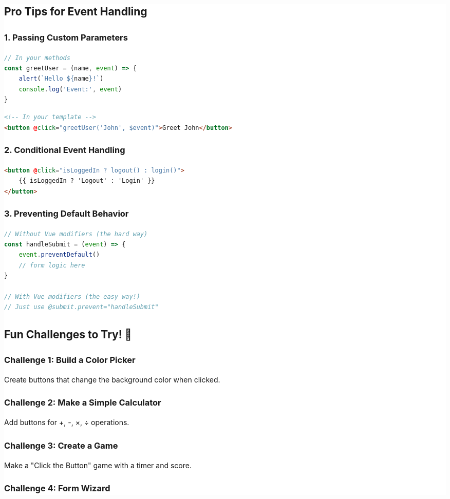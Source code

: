 ## Pro Tips for Event Handling

### 1. Passing Custom Parameters

```javascript
// In your methods
const greetUser = (name, event) => {
    alert(`Hello ${name}!`)
    console.log('Event:', event)
}
```

```html
<!-- In your template -->
<button @click="greetUser('John', $event)">Greet John</button>
```

### 2. Conditional Event Handling

```html
<button @click="isLoggedIn ? logout() : login()">
    {{ isLoggedIn ? 'Logout' : 'Login' }}
</button>
```

### 3. Preventing Default Behavior

```javascript
// Without Vue modifiers (the hard way)
const handleSubmit = (event) => {
    event.preventDefault()
    // form logic here
}

// With Vue modifiers (the easy way!)
// Just use @submit.prevent="handleSubmit"
```

## Fun Challenges to Try! 🎯

### Challenge 1: Build a Color Picker

Create buttons that change the background color when clicked.

### Challenge 2: Make a Simple Calculator  

Add buttons for +, -, ×, ÷ operations.

### Challenge 3: Create a Game

Make a "Click the Button" game with a timer and score.

### Challenge 4: Form Wizard

